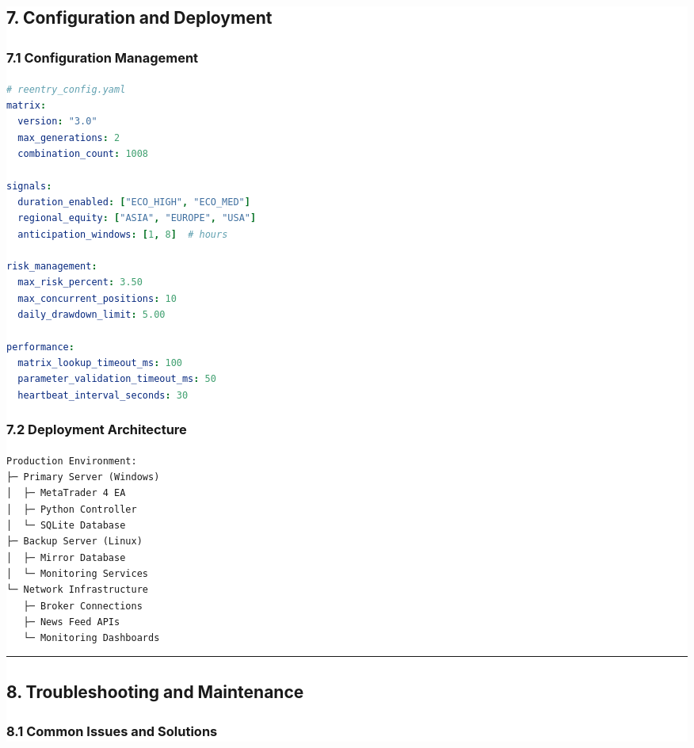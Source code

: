 
## 7. Configuration and Deployment

### 7.1 Configuration Management

```yaml
# reentry_config.yaml
matrix:
  version: "3.0"
  max_generations: 2
  combination_count: 1008
  
signals:
  duration_enabled: ["ECO_HIGH", "ECO_MED"]
  regional_equity: ["ASIA", "EUROPE", "USA"]
  anticipation_windows: [1, 8]  # hours
  
risk_management:
  max_risk_percent: 3.50
  max_concurrent_positions: 10
  daily_drawdown_limit: 5.00
  
performance:
  matrix_lookup_timeout_ms: 100
  parameter_validation_timeout_ms: 50
  heartbeat_interval_seconds: 30
```

### 7.2 Deployment Architecture

```
Production Environment:
├─ Primary Server (Windows)
│  ├─ MetaTrader 4 EA
│  ├─ Python Controller
│  └─ SQLite Database
├─ Backup Server (Linux)
│  ├─ Mirror Database
│  └─ Monitoring Services
└─ Network Infrastructure
   ├─ Broker Connections
   ├─ News Feed APIs
   └─ Monitoring Dashboards
```

---

## 8. Troubleshooting and Maintenance

### 8.1 Common Issues and Solutions
